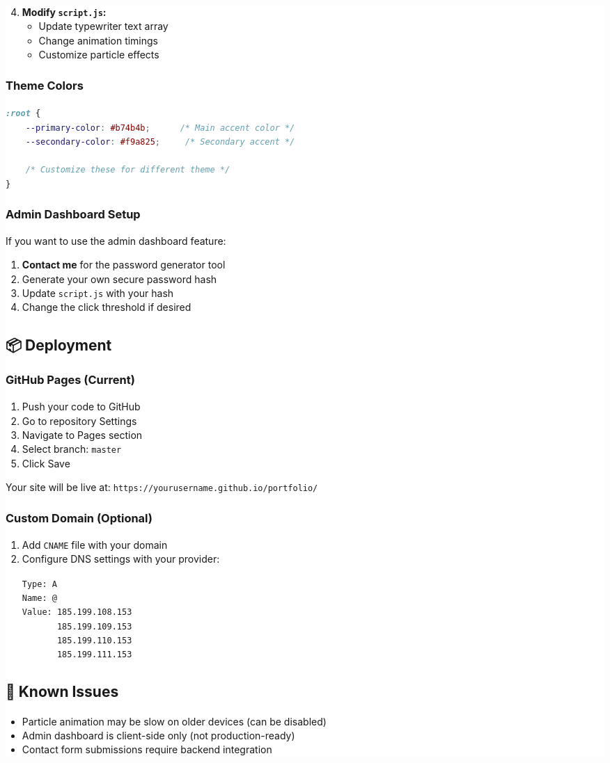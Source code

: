 4. **Modify `script.js`:**
   - Update typewriter text array
   - Change animation timings
   - Customize particle effects

### Theme Colors

```css
:root {
    --primary-color: #b74b4b;      /* Main accent color */
    --secondary-color: #f9a825;     /* Secondary accent */
    
    /* Customize these for different theme */
}
```

### Admin Dashboard Setup

If you want to use the admin dashboard feature:

1. **Contact me** for the password generator tool
2. Generate your own secure password hash
3. Update `script.js` with your hash
4. Change the click threshold if desired

## 📦 Deployment

### GitHub Pages (Current)

1. Push your code to GitHub
2. Go to repository Settings
3. Navigate to Pages section
4. Select branch: `master`
5. Click Save

Your site will be live at: `https://yourusername.github.io/portfolio/`

### Custom Domain (Optional)

1. Add `CNAME` file with your domain
2. Configure DNS settings with your provider:
   ```
   Type: A
   Name: @
   Value: 185.199.108.153
          185.199.109.153
          185.199.110.153
          185.199.111.153
   ```

## 🐛 Known Issues

- Particle animation may be slow on older devices (can be disabled)
- Admin dashboard is client-side only (not production-ready)
- Contact form submissions require backend integration
